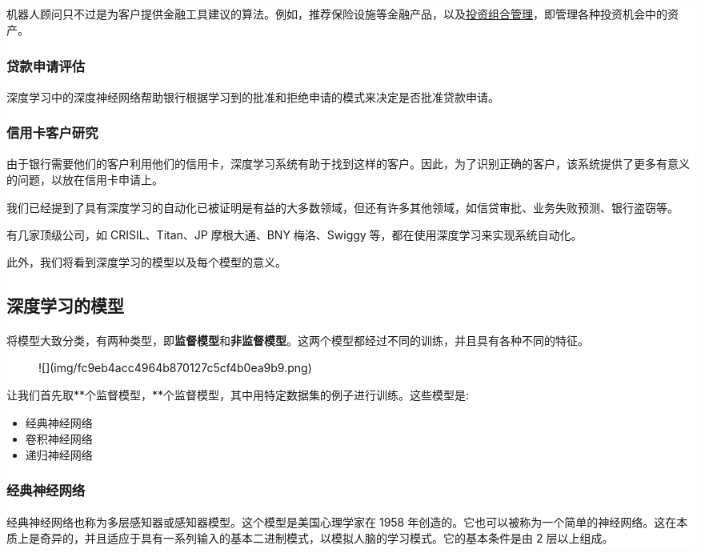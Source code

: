 机器人顾问只不过是为客户提供金融工具建议的算法。例如，推荐保险设施等金融产品，以及[投资组合管理](https://quantra.quantinsti.com/course/portfolio-management-machine-learning)，即管理各种投资机会中的资产。

### 贷款申请评估

深度学习中的深度神经网络帮助银行根据学习到的批准和拒绝申请的模式来决定是否批准贷款申请。

### 信用卡客户研究

由于银行需要他们的客户利用他们的信用卡，深度学习系统有助于找到这样的客户。因此，为了识别正确的客户，该系统提供了更多有意义的问题，以放在信用卡申请上。

我们已经提到了具有深度学习的自动化已被证明是有益的大多数领域，但还有许多其他领域，如信贷审批、业务失败预测、银行盗窃等。

有几家顶级公司，如 CRISIL、Titan、JP 摩根大通、BNY 梅洛、Swiggy 等，都在使用深度学习来实现系统自动化。

此外，我们将看到深度学习的模型以及每个模型的意义。

## 深度学习的模型

将模型大致分类，有两种类型，即**监督模型**和**非监督模型**。这两个模型都经过不同的训练，并且具有各种不同的特征。

<figure class="kg-card kg-image-card">![](img/fc9eb4acc4964b870127c5cf4b0ea9b9.png)</figure>

让我们首先取**个监督模型，**个监督模型，其中用特定数据集的例子进行训练。这些模型是:

*   经典神经网络
*   卷积神经网络
*   递归神经网络

### 经典神经网络

经典神经网络也称为多层感知器或感知器模型。这个模型是美国心理学家在 1958 年创造的。它也可以被称为一个简单的神经网络。这在本质上是奇异的，并且适应于具有一系列输入的基本二进制模式，以模拟人脑的学习模式。它的基本条件是由 2 层以上组成。
